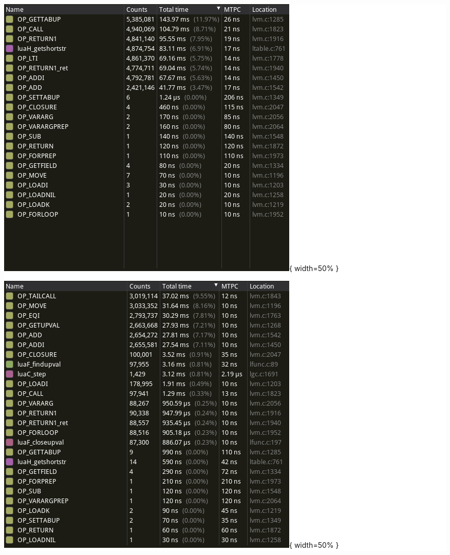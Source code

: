 ![fibonacci_naive](images/tracy_stat_naive_100.png){ width=50% }

![fibonacci_tail](images/tracy_stat_tail_100k.png){ width=50% }
